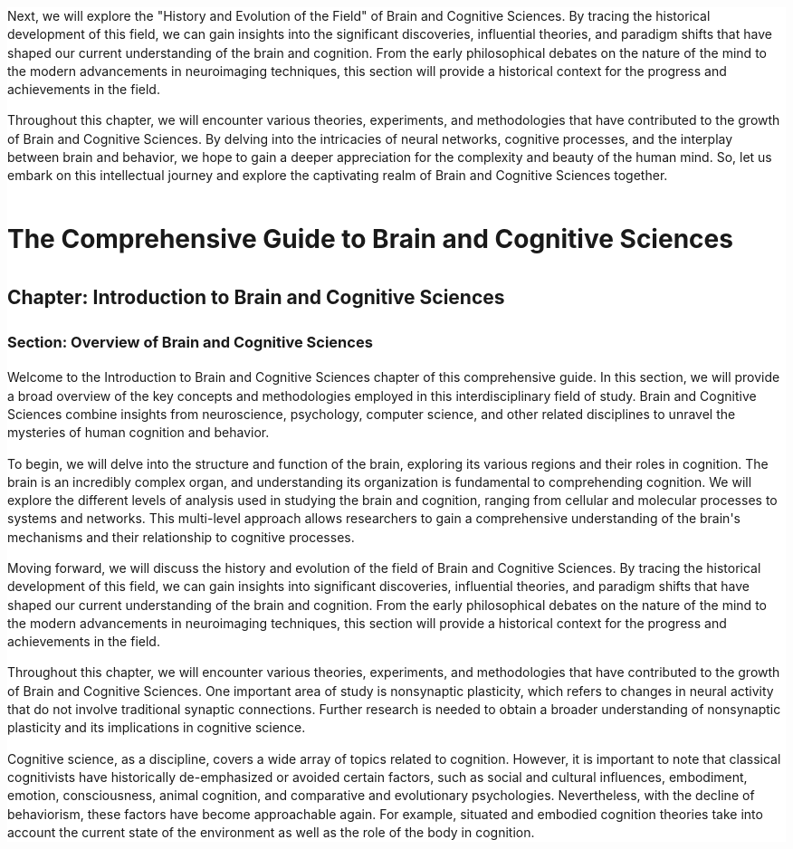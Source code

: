 Next, we will explore the "History and Evolution of the Field" of Brain and Cognitive Sciences. By tracing the historical development of this field, we can gain insights into the significant discoveries, influential theories, and paradigm shifts that have shaped our current understanding of the brain and cognition. From the early philosophical debates on the nature of the mind to the modern advancements in neuroimaging techniques, this section will provide a historical context for the progress and achievements in the field.

Throughout this chapter, we will encounter various theories, experiments, and methodologies that have contributed to the growth of Brain and Cognitive Sciences. By delving into the intricacies of neural networks, cognitive processes, and the interplay between brain and behavior, we hope to gain a deeper appreciation for the complexity and beauty of the human mind. So, let us embark on this intellectual journey and explore the captivating realm of Brain and Cognitive Sciences together.

# The Comprehensive Guide to Brain and Cognitive Sciences

## Chapter: Introduction to Brain and Cognitive Sciences

### Section: Overview of Brain and Cognitive Sciences

Welcome to the Introduction to Brain and Cognitive Sciences chapter of this comprehensive guide. In this section, we will provide a broad overview of the key concepts and methodologies employed in this interdisciplinary field of study. Brain and Cognitive Sciences combine insights from neuroscience, psychology, computer science, and other related disciplines to unravel the mysteries of human cognition and behavior.

To begin, we will delve into the structure and function of the brain, exploring its various regions and their roles in cognition. The brain is an incredibly complex organ, and understanding its organization is fundamental to comprehending cognition. We will explore the different levels of analysis used in studying the brain and cognition, ranging from cellular and molecular processes to systems and networks. This multi-level approach allows researchers to gain a comprehensive understanding of the brain's mechanisms and their relationship to cognitive processes.

Moving forward, we will discuss the history and evolution of the field of Brain and Cognitive Sciences. By tracing the historical development of this field, we can gain insights into significant discoveries, influential theories, and paradigm shifts that have shaped our current understanding of the brain and cognition. From the early philosophical debates on the nature of the mind to the modern advancements in neuroimaging techniques, this section will provide a historical context for the progress and achievements in the field.

Throughout this chapter, we will encounter various theories, experiments, and methodologies that have contributed to the growth of Brain and Cognitive Sciences. One important area of study is nonsynaptic plasticity, which refers to changes in neural activity that do not involve traditional synaptic connections. Further research is needed to obtain a broader understanding of nonsynaptic plasticity and its implications in cognitive science.

Cognitive science, as a discipline, covers a wide array of topics related to cognition. However, it is important to note that classical cognitivists have historically de-emphasized or avoided certain factors, such as social and cultural influences, embodiment, emotion, consciousness, animal cognition, and comparative and evolutionary psychologies. Nevertheless, with the decline of behaviorism, these factors have become approachable again. For example, situated and embodied cognition theories take into account the current state of the environment as well as the role of the body in cognition. 
